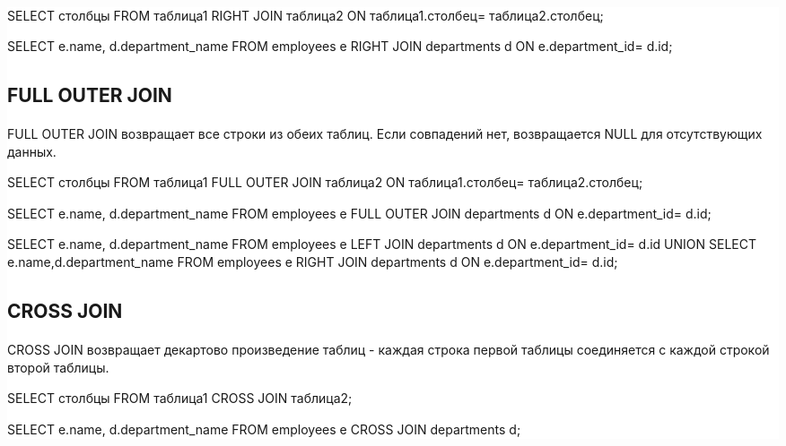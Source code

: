 SELECT столбцы
FROM таблица1
RIGHT JOIN таблица2 ON таблица1.столбец= таблица2.столбец;</code></pre>
</div>

SELECT e.name, d.department_name
FROM employees e
RIGHT JOIN departments d ON e.department_id= d.id;</code></pre>
</div>

</div>

<div id="full-join" class="content-section">
    <h2>FULL OUTER JOIN</h2>
    <p>FULL OUTER JOIN возвращает все строки из обеих таблиц. Если совпадений нет, возвращается NULL для отсутствующих данных.</p>

SELECT столбцы
FROM таблица1
FULL OUTER JOIN таблица2 ON таблица1.столбец= таблица2.столбец;</code></pre>
</div>

SELECT e.name, d.department_name
FROM employees e
FULL OUTER JOIN departments d ON e.department_id= d.id;</code></pre>
</div>

SELECT e.name, d.department_name
FROM employees e
LEFT JOIN departments d ON e.department_id= d.id
UNION
SELECT e.name,d.department_name
FROM employees e
RIGHT JOIN departments d ON e.department_id= d.id;</code></pre>
</div>
</div>

</div>

<div id="cross-join" class="content-section">
    <h2>CROSS JOIN</h2>
    <p>CROSS JOIN возвращает декартово произведение таблиц - каждая строка первой таблицы соединяется с каждой строкой второй таблицы.</p>

SELECT столбцы
FROM таблица1
CROSS JOIN таблица2;</code></pre>
</div>

SELECT e.name, d.department_name
FROM employees e
CROSS JOIN departments d;</code></pre>
</div>

</div>
